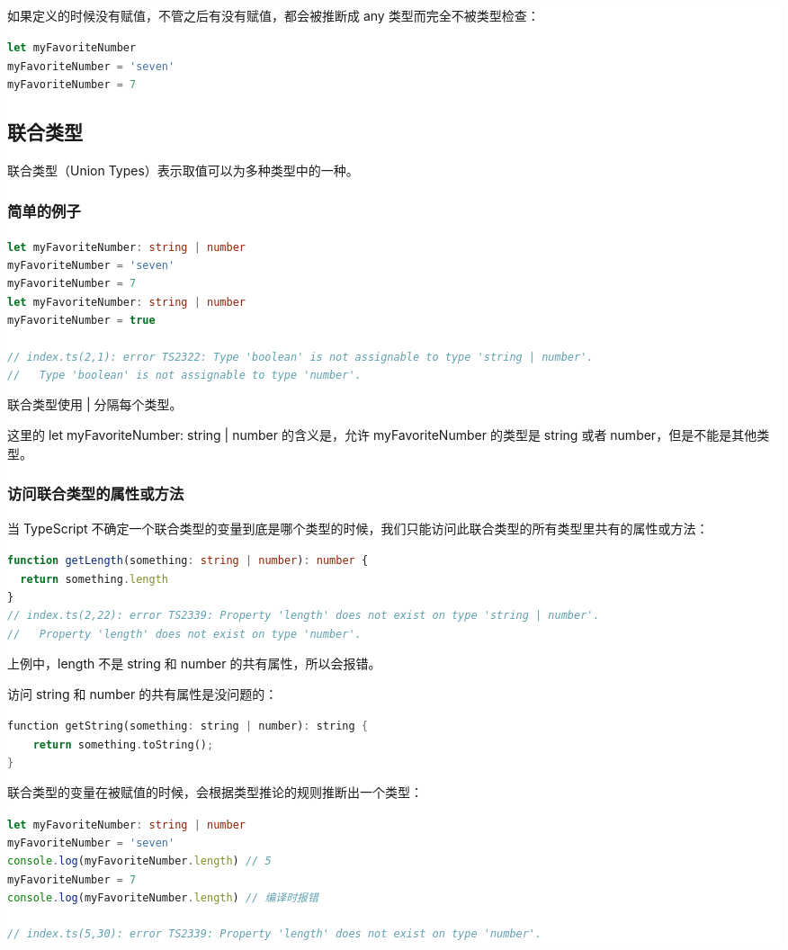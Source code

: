 如果定义的时候没有赋值，不管之后有没有赋值，都会被推断成 any 类型而完全不被类型检查：

```ts
let myFavoriteNumber
myFavoriteNumber = 'seven'
myFavoriteNumber = 7
```

## 联合类型

联合类型（Union Types）表示取值可以为多种类型中的一种。

### 简单的例子

```ts
let myFavoriteNumber: string | number
myFavoriteNumber = 'seven'
myFavoriteNumber = 7
let myFavoriteNumber: string | number
myFavoriteNumber = true

// index.ts(2,1): error TS2322: Type 'boolean' is not assignable to type 'string | number'.
//   Type 'boolean' is not assignable to type 'number'.
```

联合类型使用 | 分隔每个类型。

这里的 let myFavoriteNumber: string | number 的含义是，允许 myFavoriteNumber 的类型是 string 或者 number，但是不能是其他类型。

### 访问联合类型的属性或方法

当 TypeScript 不确定一个联合类型的变量到底是哪个类型的时候，我们只能访问此联合类型的所有类型里共有的属性或方法：

```ts
function getLength(something: string | number): number {
  return something.length
}
// index.ts(2,22): error TS2339: Property 'length' does not exist on type 'string | number'.
//   Property 'length' does not exist on type 'number'.
```

上例中，length 不是 string 和 number 的共有属性，所以会报错。

访问 string 和 number 的共有属性是没问题的：

```rs
function getString(something: string | number): string {
    return something.toString();
}
```

联合类型的变量在被赋值的时候，会根据类型推论的规则推断出一个类型：

```ts
let myFavoriteNumber: string | number
myFavoriteNumber = 'seven'
console.log(myFavoriteNumber.length) // 5
myFavoriteNumber = 7
console.log(myFavoriteNumber.length) // 编译时报错

// index.ts(5,30): error TS2339: Property 'length' does not exist on type 'number'.
```
